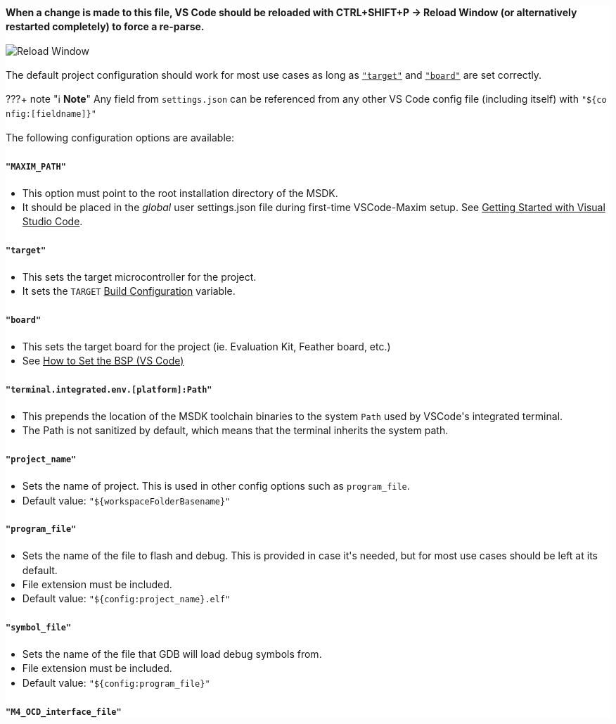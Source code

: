 **When a change is made to this file, VS Code should be reloaded with CTRL+SHIFT+P -> Reload Window (or alternatively restarted completely) to force a re-parse.**

![Reload Window](https://raw.githubusercontent.com/Analog-Devices-MSDK/VSCode-Maxim/main/img/reload_window.JPG)

The default project configuration should work for most use cases as long as [`"target"`](#target) and [`"board"`](#board) are set correctly.

???+ note "ℹ️ **Note**"
    Any field from `settings.json` can be referenced from any other VS Code config file (including itself) with `"${config:[fieldname]}"`

The following configuration options are available:

#### `"MAXIM_PATH"`

* This option must point to the root installation directory of the MSDK.  
* It should be placed in the _global_ user settings.json file during first-time VSCode-Maxim setup.  See [Getting Started with Visual Studio Code](#getting-started-with-visual-studio-code).

#### `"target"`

* This sets the target microcontroller for the project.
* It sets the `TARGET` [Build Configuration](#build-configuration-variables) variable.

#### `"board"`

* This sets the target board for the project (ie. Evaluation Kit, Feather board, etc.)
* See [How to Set the BSP (VS Code)](#how-to-set-the-bsp-vs-code)

#### `"terminal.integrated.env.[platform]:Path"`

* This prepends the location of the MSDK toolchain binaries to the system `Path` used by VSCode's integrated terminal.
* The Path is not sanitized by default, which means that the terminal inherits the system path.

#### `"project_name"`

* Sets the name of project.  This is used in other config options such as `program_file`.
* Default value: `"${workspaceFolderBasename}"`

#### `"program_file"`

* Sets the name of the file to flash and debug.  This is provided in case it's needed, but for most use cases should be left at its default.  
* File extension must be included.
* Default value: `"${config:project_name}.elf"`

#### `"symbol_file"`

* Sets the name of the file that GDB will load debug symbols from.
* File extension must be included.
* Default value: `"${config:program_file}"`

#### `"M4_OCD_interface_file"`
